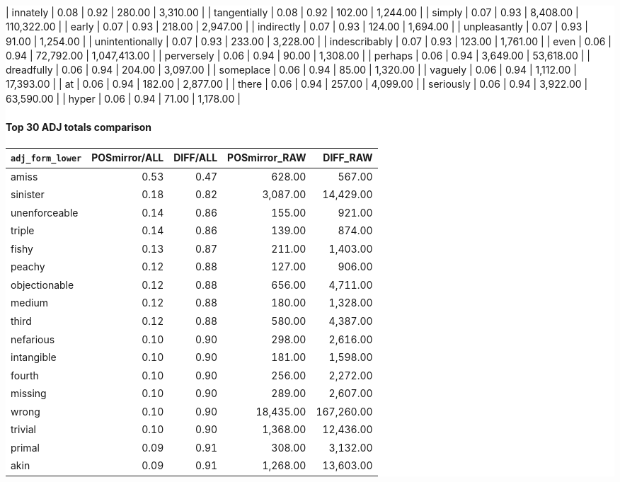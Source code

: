 | innately         |          0.08 |     0.92 |        280.00 |     3,310.00 |
| tangentially     |          0.08 |     0.92 |        102.00 |     1,244.00 |
| simply           |          0.07 |     0.93 |      8,408.00 |   110,322.00 |
| early            |          0.07 |     0.93 |        218.00 |     2,947.00 |
| indirectly       |          0.07 |     0.93 |        124.00 |     1,694.00 |
| unpleasantly     |          0.07 |     0.93 |         91.00 |     1,254.00 |
| unintentionally  |          0.07 |     0.93 |        233.00 |     3,228.00 |
| indescribably    |          0.07 |     0.93 |        123.00 |     1,761.00 |
| even             |          0.06 |     0.94 |     72,792.00 | 1,047,413.00 |
| perversely       |          0.06 |     0.94 |         90.00 |     1,308.00 |
| perhaps          |          0.06 |     0.94 |      3,649.00 |    53,618.00 |
| dreadfully       |          0.06 |     0.94 |        204.00 |     3,097.00 |
| someplace        |          0.06 |     0.94 |         85.00 |     1,320.00 |
| vaguely          |          0.06 |     0.94 |      1,112.00 |    17,393.00 |
| at               |          0.06 |     0.94 |        182.00 |     2,877.00 |
| there            |          0.06 |     0.94 |        257.00 |     4,099.00 |
| seriously        |          0.06 |     0.94 |      3,922.00 |    63,590.00 |
| hyper            |          0.06 |     0.94 |         71.00 |     1,178.00 |

#### Top 30 ADJ totals comparison

| `adj_form_lower` | POSmirror/ALL | DIFF/ALL | POSmirror_RAW |   DIFF_RAW |
|:-----------------|--------------:|---------:|--------------:|-----------:|
| amiss            |          0.53 |     0.47 |        628.00 |     567.00 |
| sinister         |          0.18 |     0.82 |      3,087.00 |  14,429.00 |
| unenforceable    |          0.14 |     0.86 |        155.00 |     921.00 |
| triple           |          0.14 |     0.86 |        139.00 |     874.00 |
| fishy            |          0.13 |     0.87 |        211.00 |   1,403.00 |
| peachy           |          0.12 |     0.88 |        127.00 |     906.00 |
| objectionable    |          0.12 |     0.88 |        656.00 |   4,711.00 |
| medium           |          0.12 |     0.88 |        180.00 |   1,328.00 |
| third            |          0.12 |     0.88 |        580.00 |   4,387.00 |
| nefarious        |          0.10 |     0.90 |        298.00 |   2,616.00 |
| intangible       |          0.10 |     0.90 |        181.00 |   1,598.00 |
| fourth           |          0.10 |     0.90 |        256.00 |   2,272.00 |
| missing          |          0.10 |     0.90 |        289.00 |   2,607.00 |
| wrong            |          0.10 |     0.90 |     18,435.00 | 167,260.00 |
| trivial          |          0.10 |     0.90 |      1,368.00 |  12,436.00 |
| primal           |          0.09 |     0.91 |        308.00 |   3,132.00 |
| akin             |          0.09 |     0.91 |      1,268.00 |  13,603.00 |